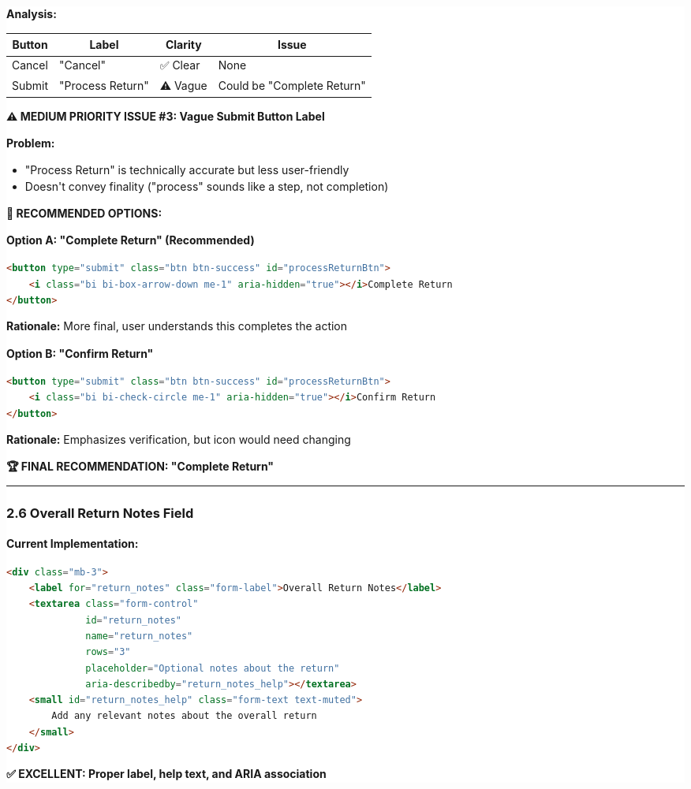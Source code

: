 **Analysis:**

| Button | Label | Clarity | Issue |
|--------|-------|---------|-------|
| Cancel | "Cancel" | ✅ Clear | None |
| Submit | "Process Return" | ⚠️ Vague | Could be "Complete Return" |

**⚠️ MEDIUM PRIORITY ISSUE #3: Vague Submit Button Label**

**Problem:**
- "Process Return" is technically accurate but less user-friendly
- Doesn't convey finality ("process" sounds like a step, not completion)

**🎨 RECOMMENDED OPTIONS:**

**Option A: "Complete Return" (Recommended)**
```html
<button type="submit" class="btn btn-success" id="processReturnBtn">
    <i class="bi bi-box-arrow-down me-1" aria-hidden="true"></i>Complete Return
</button>
```
**Rationale:** More final, user understands this completes the action

**Option B: "Confirm Return"**
```html
<button type="submit" class="btn btn-success" id="processReturnBtn">
    <i class="bi bi-check-circle me-1" aria-hidden="true"></i>Confirm Return
</button>
```
**Rationale:** Emphasizes verification, but icon would need changing

**🏆 FINAL RECOMMENDATION: "Complete Return"**

---

### 2.6 Overall Return Notes Field

**Current Implementation:**
```html
<div class="mb-3">
    <label for="return_notes" class="form-label">Overall Return Notes</label>
    <textarea class="form-control"
              id="return_notes"
              name="return_notes"
              rows="3"
              placeholder="Optional notes about the return"
              aria-describedby="return_notes_help"></textarea>
    <small id="return_notes_help" class="form-text text-muted">
        Add any relevant notes about the overall return
    </small>
</div>
```

**✅ EXCELLENT: Proper label, help text, and ARIA association**
